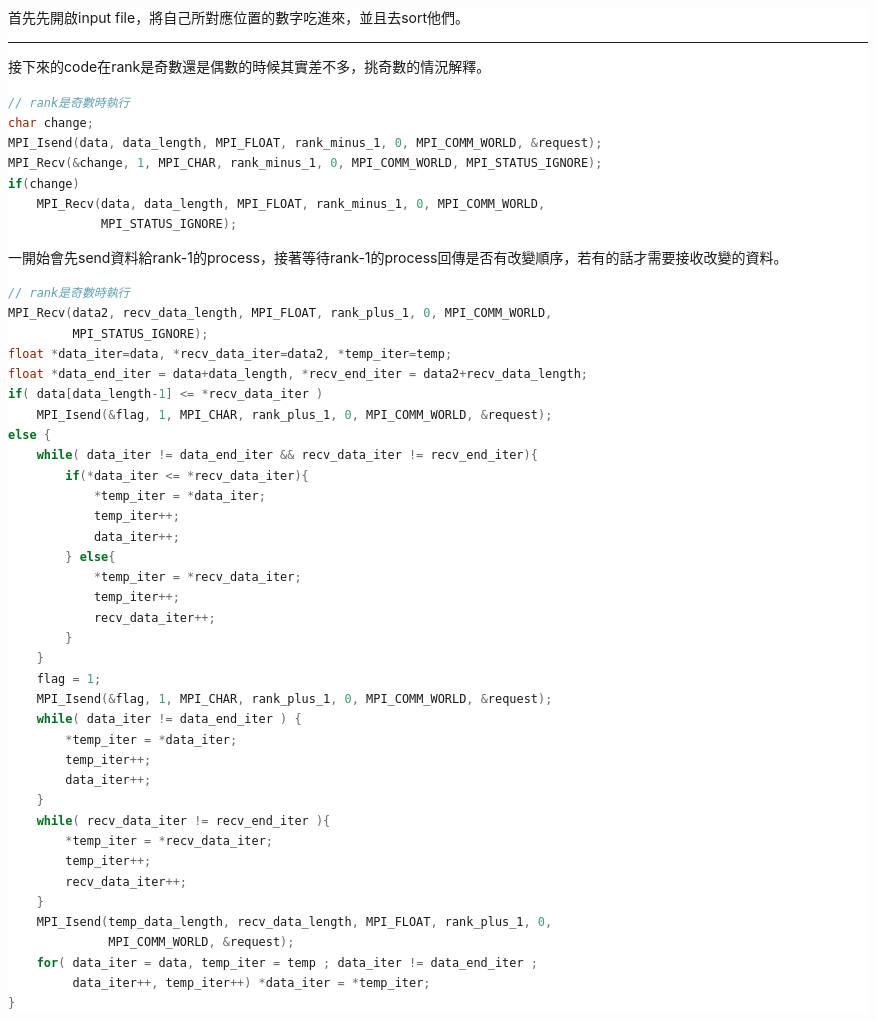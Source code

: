 首先先開啟input file，將自己所對應位置的數字吃進來，並且去sort他們。

---

接下來的code在rank是奇數還是偶數的時候其實差不多，挑奇數的情況解釋。

```c
// rank是奇數時執行
char change;
MPI_Isend(data, data_length, MPI_FLOAT, rank_minus_1, 0, MPI_COMM_WORLD, &request);
MPI_Recv(&change, 1, MPI_CHAR, rank_minus_1, 0, MPI_COMM_WORLD, MPI_STATUS_IGNORE);
if(change) 
    MPI_Recv(data, data_length, MPI_FLOAT, rank_minus_1, 0, MPI_COMM_WORLD,
             MPI_STATUS_IGNORE);
```

一開始會先send資料給rank-1的process，接著等待rank-1的process回傳是否有改變順序，若有的話才需要接收改變的資料。

```c
// rank是奇數時執行
MPI_Recv(data2, recv_data_length, MPI_FLOAT, rank_plus_1, 0, MPI_COMM_WORLD, 
         MPI_STATUS_IGNORE);
float *data_iter=data, *recv_data_iter=data2, *temp_iter=temp;
float *data_end_iter = data+data_length, *recv_end_iter = data2+recv_data_length;
if( data[data_length-1] <= *recv_data_iter )
    MPI_Isend(&flag, 1, MPI_CHAR, rank_plus_1, 0, MPI_COMM_WORLD, &request);
else {
    while( data_iter != data_end_iter && recv_data_iter != recv_end_iter){
        if(*data_iter <= *recv_data_iter){
            *temp_iter = *data_iter;
            temp_iter++;
            data_iter++;
        } else{
            *temp_iter = *recv_data_iter;
            temp_iter++;
            recv_data_iter++;
        }
    }
    flag = 1;
    MPI_Isend(&flag, 1, MPI_CHAR, rank_plus_1, 0, MPI_COMM_WORLD, &request);
    while( data_iter != data_end_iter ) {
        *temp_iter = *data_iter;
        temp_iter++;
        data_iter++;
    }
    while( recv_data_iter != recv_end_iter ){
        *temp_iter = *recv_data_iter;
        temp_iter++;
        recv_data_iter++;
    }
    MPI_Isend(temp_data_length, recv_data_length, MPI_FLOAT, rank_plus_1, 0,
              MPI_COMM_WORLD, &request);
    for( data_iter = data, temp_iter = temp ; data_iter != data_end_iter ;
         data_iter++, temp_iter++) *data_iter = *temp_iter;
}
```
